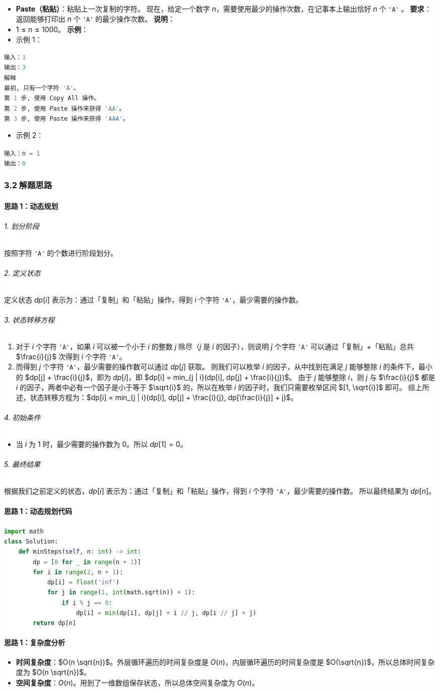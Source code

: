 - **Paste（粘贴）**：粘贴上一次复制的字符。
现在，给定一个数字 $n$，需要使用最少的操作次数，在记事本上输出恰好 $n$ 个 `'A'` 。
**要求**：返回能够打印出 $n$ 个 `'A'` 的最少操作次数。
**说明**：
- $1 \le n \le 1000$。
**示例**：
- 示例 1：
```python
输入：3
输出：3
解释
最初, 只有一个字符 'A'。
第 1 步, 使用 Copy All 操作。
第 2 步, 使用 Paste 操作来获得 'AA'。
第 3 步, 使用 Paste 操作来获得 'AAA'。
```
- 示例 2：
```python
输入：n = 1
输出：0
```
### 3.2 解题思路
#### 思路 1：动态规划
###### 1. 划分阶段
按照字符 `'A'`  的个数进行阶段划分。
###### 2. 定义状态
定义状态 $dp[i]$ 表示为：通过「复制」和「粘贴」操作，得到 $i$ 个字符 `'A'`，最少需要的操作数。
###### 3. 状态转移方程
1. 对于 $i$ 个字符 `'A'`，如果 $i$ 可以被一个小于 $i$ 的整数 $j$ 除尽（$j$ 是 $i$ 的因子），则说明 $j$ 个字符 `'A'` 可以通过「复制」+「粘贴」总共 $\frac{i}{j}$ 次得到 $i$ 个字符 `'A'`。
2. 而得到 $j$ 个字符 `'A'`，最少需要的操作数可以通过 $dp[j]$ 获取。
则我们可以枚举 $i$ 的因子，从中找到在满足 $j$ 能够整除 $i$ 的条件下，最小的 $dp[j] + \frac{i}{j}$，即为 $dp[i]$，即 $dp[i] = min_{j | i}(dp[i], dp[j] + \frac{i}{j})$。
由于 $j$ 能够整除 $i$，则 $j$ 与 $\frac{i}{j}$ 都是 $i$ 的因子，两者中必有一个因子是小于等于 $\sqrt{i}$ 的，所以在枚举 $i$ 的因子时，我们只需要枚举区间 $[1, \sqrt{i}]$ 即可。
综上所述，状态转移方程为：$dp[i] = min_{j | i}(dp[i], dp[j] + \frac{i}{j}, dp[\frac{i}{j}] + j)$。
###### 4. 初始条件
- 当 $i$ 为 $1$ 时，最少需要的操作数为 $0$。所以 $dp[1] = 0$。
###### 5. 最终结果
根据我们之前定义的状态，$dp[i]$ 表示为：通过「复制」和「粘贴」操作，得到 $i$ 个字符 `'A'`，最少需要的操作数。 所以最终结果为 $dp[n]$。
#### 思路 1：动态规划代码
```python
import math
class Solution:
    def minSteps(self, n: int) -> int:
        dp = [0 for _ in range(n + 1)]
        for i in range(2, n + 1):
            dp[i] = float('inf')
            for j in range(1, int(math.sqrt(n)) + 1):
                if i % j == 0:
                    dp[i] = min(dp[i], dp[j] + i // j, dp[i // j] + j)
        return dp[n]
```
#### 思路 1：复杂度分析
- **时间复杂度**：$O(n \sqrt{n})$。外层循环遍历的时间复杂度是 $O(n)$，内层循环遍历的时间复杂度是 $O(\sqrt{n})$，所以总体时间复杂度为 $O(n \sqrt{n})$。
- **空间复杂度**：$O(n)$。用到了一维数组保存状态，所以总体空间复杂度为 $O(n)$。